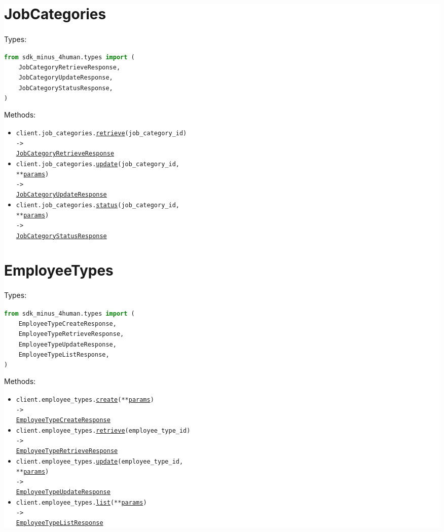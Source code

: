 # JobCategories

Types:

```python
from sdk_minus_4human.types import (
    JobCategoryRetrieveResponse,
    JobCategoryUpdateResponse,
    JobCategoryStatusResponse,
)
```

Methods:

- <code title="get /personnel/job-categories/{jobCategoryId}">client.job_categories.<a href="./src/sdk_minus_4human/resources/job_categories.py">retrieve</a>(job_category_id) -> <a href="./src/sdk_minus_4human/types/job_category_retrieve_response.py">JobCategoryRetrieveResponse</a></code>
- <code title="patch /personnel/job-categories/{jobCategoryId}">client.job_categories.<a href="./src/sdk_minus_4human/resources/job_categories.py">update</a>(job_category_id, \*\*<a href="src/sdk_minus_4human/types/job_category_update_params.py">params</a>) -> <a href="./src/sdk_minus_4human/types/job_category_update_response.py">JobCategoryUpdateResponse</a></code>
- <code title="patch /personnel/job-categories/{jobCategoryId}/status">client.job_categories.<a href="./src/sdk_minus_4human/resources/job_categories.py">status</a>(job_category_id, \*\*<a href="src/sdk_minus_4human/types/job_category_status_params.py">params</a>) -> <a href="./src/sdk_minus_4human/types/job_category_status_response.py">JobCategoryStatusResponse</a></code>

# EmployeeTypes

Types:

```python
from sdk_minus_4human.types import (
    EmployeeTypeCreateResponse,
    EmployeeTypeRetrieveResponse,
    EmployeeTypeUpdateResponse,
    EmployeeTypeListResponse,
)
```

Methods:

- <code title="post /personnel/employee-types">client.employee_types.<a href="./src/sdk_minus_4human/resources/employee_types.py">create</a>(\*\*<a href="src/sdk_minus_4human/types/employee_type_create_params.py">params</a>) -> <a href="./src/sdk_minus_4human/types/employee_type_create_response.py">EmployeeTypeCreateResponse</a></code>
- <code title="get /personnel/employee-types/{employeeTypeId}">client.employee_types.<a href="./src/sdk_minus_4human/resources/employee_types.py">retrieve</a>(employee_type_id) -> <a href="./src/sdk_minus_4human/types/employee_type_retrieve_response.py">EmployeeTypeRetrieveResponse</a></code>
- <code title="patch /personnel/employee-types/{employeeTypeId}">client.employee_types.<a href="./src/sdk_minus_4human/resources/employee_types.py">update</a>(employee_type_id, \*\*<a href="src/sdk_minus_4human/types/employee_type_update_params.py">params</a>) -> <a href="./src/sdk_minus_4human/types/employee_type_update_response.py">EmployeeTypeUpdateResponse</a></code>
- <code title="get /personnel/employee-types">client.employee_types.<a href="./src/sdk_minus_4human/resources/employee_types.py">list</a>(\*\*<a href="src/sdk_minus_4human/types/employee_type_list_params.py">params</a>) -> <a href="./src/sdk_minus_4human/types/employee_type_list_response.py">EmployeeTypeListResponse</a></code>
